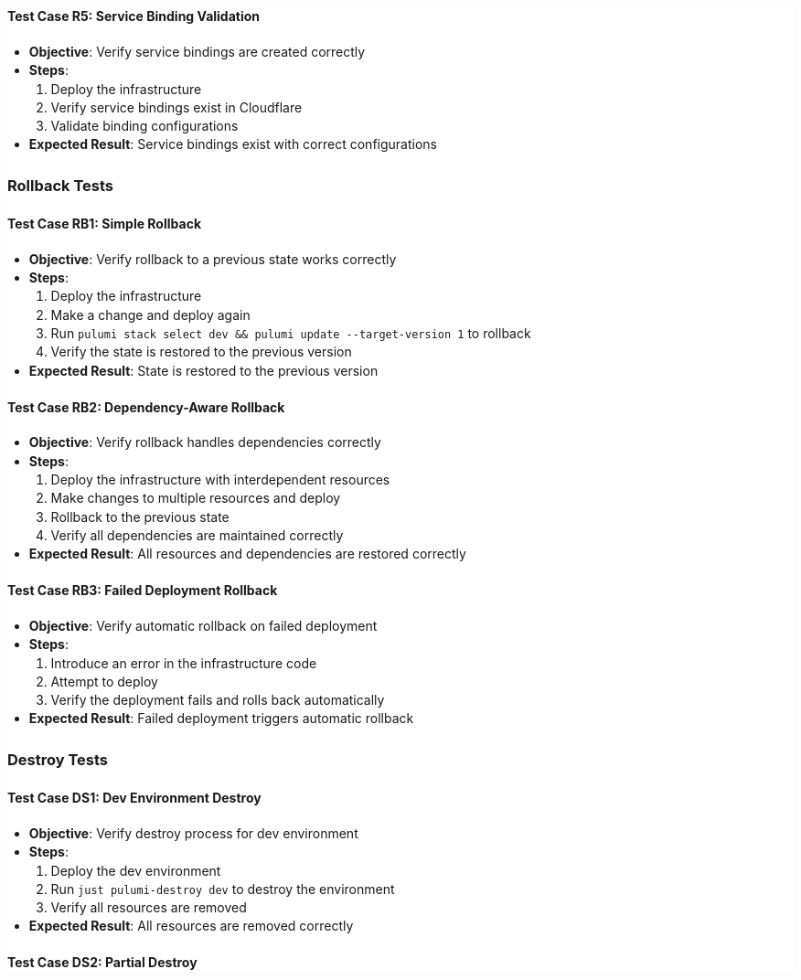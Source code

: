 #### Test Case R5: Service Binding Validation

- **Objective**: Verify service bindings are created correctly
- **Steps**:
  1. Deploy the infrastructure
  2. Verify service bindings exist in Cloudflare
  3. Validate binding configurations
- **Expected Result**: Service bindings exist with correct configurations

### Rollback Tests

#### Test Case RB1: Simple Rollback

- **Objective**: Verify rollback to a previous state works correctly
- **Steps**:
  1. Deploy the infrastructure
  2. Make a change and deploy again
  3. Run `pulumi stack select dev && pulumi update --target-version 1` to rollback
  4. Verify the state is restored to the previous version
- **Expected Result**: State is restored to the previous version

#### Test Case RB2: Dependency-Aware Rollback

- **Objective**: Verify rollback handles dependencies correctly
- **Steps**:
  1. Deploy the infrastructure with interdependent resources
  2. Make changes to multiple resources and deploy
  3. Rollback to the previous state
  4. Verify all dependencies are maintained correctly
- **Expected Result**: All resources and dependencies are restored correctly

#### Test Case RB3: Failed Deployment Rollback

- **Objective**: Verify automatic rollback on failed deployment
- **Steps**:
  1. Introduce an error in the infrastructure code
  2. Attempt to deploy
  3. Verify the deployment fails and rolls back automatically
- **Expected Result**: Failed deployment triggers automatic rollback

### Destroy Tests

#### Test Case DS1: Dev Environment Destroy

- **Objective**: Verify destroy process for dev environment
- **Steps**:
  1. Deploy the dev environment
  2. Run `just pulumi-destroy dev` to destroy the environment
  3. Verify all resources are removed
- **Expected Result**: All resources are removed correctly

#### Test Case DS2: Partial Destroy
